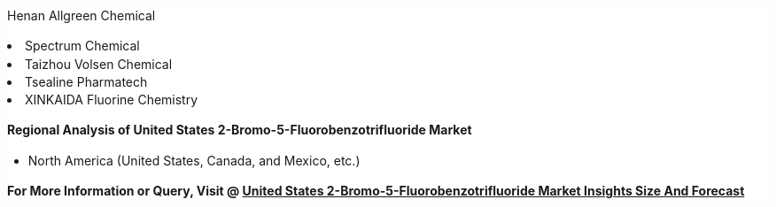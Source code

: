Henan Allgreen Chemical</li><li> Spectrum Chemical</li><li> Taizhou Volsen Chemical</li><li> Tsealine Pharmatech</li><li> XINKAIDA Fluorine Chemistry</li></p><div><strong>Regional Analysis of&nbsp;United States 2-Bromo-5-Fluorobenzotrifluoride Market</strong></div><ul><li dir="ltr"><p dir="ltr">North America&nbsp;(United States, Canada, and Mexico, etc.)</p></li></ul><p><strong>For More Information or Query, Visit @&nbsp;</strong><strong><a href="https://www.verifiedmarketreports.com/product/2-bromo-5-fluorobenzotrifluoride-market/?utm_source=Github&amp;utm_medium=219" target="_blank">United States 2-Bromo-5-Fluorobenzotrifluoride Market Insights Size And Forecast</a></strong></p></div>
